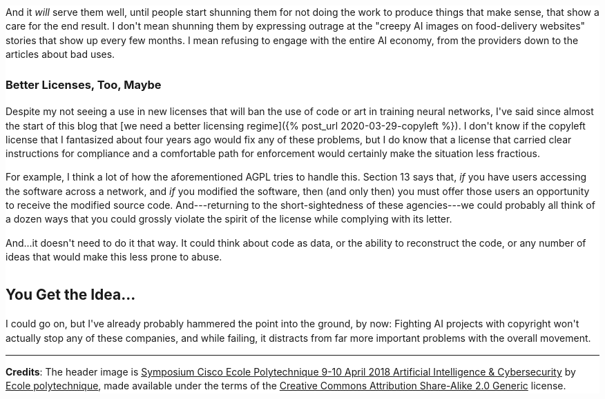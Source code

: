 And it *will* serve them well, until people start shunning them for not doing the work to produce things that make sense, that show a care for the end result.  I don't mean shunning them by expressing outrage at the "creepy AI images on food-delivery websites" stories that show up every few months.  I mean refusing to engage with the entire AI economy, from the providers down to the articles about bad uses.

### Better Licenses, Too, Maybe

Despite my not seeing a use in new licenses that will ban the use of code or art in training neural networks, I've said since almost the start of this blog that [we need a better licensing regime]({% post_url 2020-03-29-copyleft %}).  I don't know if the copyleft license that I fantasized about four years ago would fix any of these problems, but I do know that a license that carried clear instructions for compliance and a comfortable path for enforcement would certainly make the situation less fractious.

For example, I think a lot of how the aforementioned AGPL tries to handle this.  Section 13 says that, *if* you have users accessing the software across a network, and *if* you modified the software, then (and only then) you must offer those users an opportunity to receive the modified source code.  And---returning to the short-sightedness of these agencies---we could probably all think of a dozen ways that you could grossly violate the spirit of the license while complying with its letter.

And...it doesn't need to do it that way.  It could think about code as data, or the ability to reconstruct the code, or any number of ideas that would make this less prone to abuse.

## You Get the Idea...

I could go on, but I've already probably hammered the point into the ground, by now:  Fighting AI projects with copyright won't actually stop any of these companies, and while failing, it distracts from far more important problems with the overall movement.

* * *

**Credits**:  The header image is [Symposium Cisco Ecole Polytechnique 9-10 April 2018 Artificial Intelligence & Cybersecurity](https://www.flickr.com/photos/117994717@N06/40466252685) by [Ecole polytechnique](https://www.flickr.com/photos/117994717@N06/), made available under the terms of the [Creative Commons Attribution Share-Alike 2.0 Generic](https://creativecommons.org/licenses/by-sa/2.0/) license.
